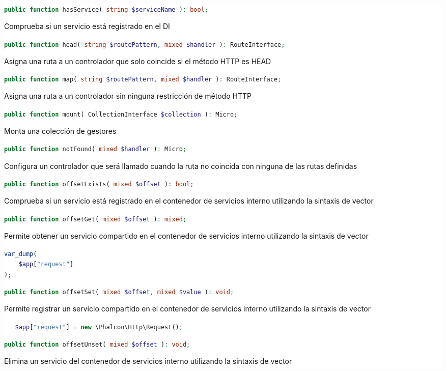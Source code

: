 
```php
public function hasService( string $serviceName ): bool;
```
Comprueba si un servicio está registrado en el DI


```php
public function head( string $routePattern, mixed $handler ): RouteInterface;
```
Asigna una ruta a un controlador que solo coincide si el método HTTP es HEAD


```php
public function map( string $routePattern, mixed $handler ): RouteInterface;
```
Asigna una ruta a un controlador sin ninguna restricción de método HTTP


```php
public function mount( CollectionInterface $collection ): Micro;
```
Monta una colección de gestores


```php
public function notFound( mixed $handler ): Micro;
```
Configura un controlador que será llamado cuando la ruta no coincida con ninguna de las rutas definidas


```php
public function offsetExists( mixed $offset ): bool;
```
Comprueba si un servicio está registrado en el contenedor de servicios interno utilizando la sintaxis de vector


```php
public function offsetGet( mixed $offset ): mixed;
```
Permite obtener un servicio compartido en el contenedor de servicios interno utilizando la sintaxis de vector

```php
var_dump(
    $app["request"]
);
```


```php
public function offsetSet( mixed $offset, mixed $value ): void;
```
Permite registrar un servicio compartido en el contenedor de servicios interno utilizando la sintaxis de vector

```php
   $app["request"] = new \Phalcon\Http\Request();
```


```php
public function offsetUnset( mixed $offset ): void;
```
Elimina un servicio del contenedor de servicios interno utilizando la sintaxis de vector
